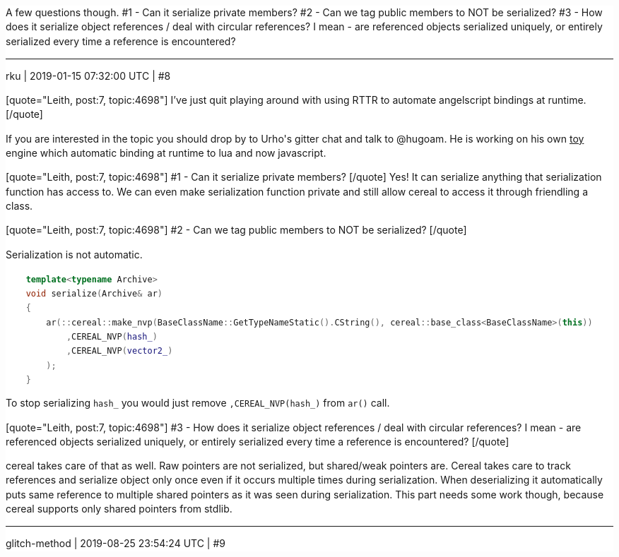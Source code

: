 A few questions though.
#1 - Can it serialize private members?
#2 - Can we tag public members to NOT be serialized?
#3 - How does it serialize object references / deal with circular references? I mean - are referenced objects serialized uniquely, or entirely serialized every time a reference is encountered?

-------------------------

rku | 2019-01-15 07:32:00 UTC | #8

[quote="Leith, post:7, topic:4698"]
I’ve just quit playing around with using RTTR to automate angelscript bindings at runtime.
[/quote]

If you are interested in the topic you should drop by to Urho's gitter chat and talk to @hugoam. He is working on his own [toy](https://github.com/hugoam/toy/) engine which automatic binding at runtime to lua and now javascript.

[quote="Leith, post:7, topic:4698"]
#1 - Can it serialize private members?
[/quote]
Yes! It can serialize anything that serialization function has access to. We can even make serialization function private and still allow cereal to access it through friendling a class.

[quote="Leith, post:7, topic:4698"]
#2 - Can we tag public members to NOT be serialized?
[/quote]

Serialization is not automatic.
```cpp
    template<typename Archive>
    void serialize(Archive& ar)
    {
        ar(::cereal::make_nvp(BaseClassName::GetTypeNameStatic().CString(), cereal::base_class<BaseClassName>(this))
            ,CEREAL_NVP(hash_)
            ,CEREAL_NVP(vector2_)
        );
    }
```
To stop serializing `hash_` you would just remove `,CEREAL_NVP(hash_)` from `ar()` call.

[quote="Leith, post:7, topic:4698"]
#3 - How does it serialize object references / deal with circular references? I mean - are referenced objects serialized uniquely, or entirely serialized every time a reference is encountered?
[/quote]

cereal takes care of that as well. Raw pointers are not serialized, but shared/weak pointers are. Cereal takes care to track references and serialize object only once even if it occurs multiple times during serialization. When deserializing it automatically puts same reference to multiple shared pointers as it was seen during serialization. This part needs some work though, because cereal supports only shared pointers from stdlib.

-------------------------

glitch-method | 2019-08-25 23:54:24 UTC | #9
